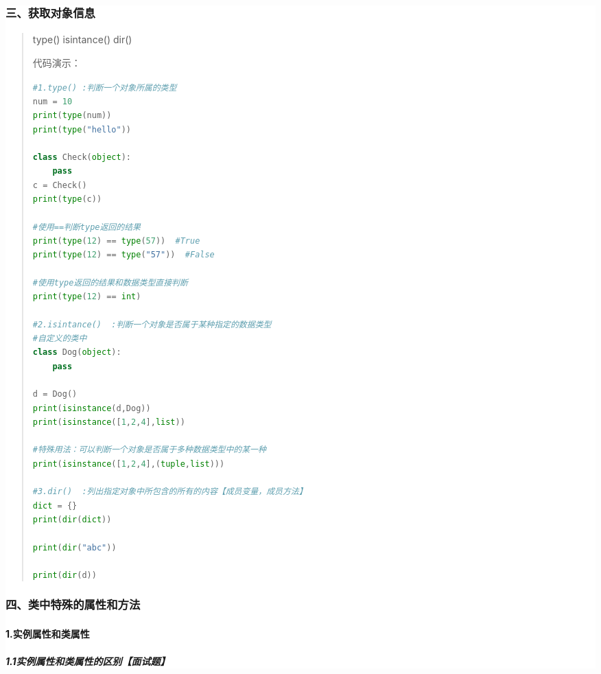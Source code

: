 
### 三、获取对象信息

> type()   isintance()     dir()
>
> 代码演示：
>
> ```Python
> #1.type() :判断一个对象所属的类型
> num = 10
> print(type(num))
> print(type("hello"))
>
> class Check(object):
>     pass
> c = Check()
> print(type(c))
>
> #使用==判断type返回的结果
> print(type(12) == type(57))  #True
> print(type(12) == type("57"))  #False
>
> #使用type返回的结果和数据类型直接判断
> print(type(12) == int)
>
> #2.isintance()  :判断一个对象是否属于某种指定的数据类型
> #自定义的类中
> class Dog(object):
>     pass
>
> d = Dog()
> print(isinstance(d,Dog))
> print(isinstance([1,2,4],list))
>
> #特殊用法：可以判断一个对象是否属于多种数据类型中的某一种
> print(isinstance([1,2,4],(tuple,list)))
>
> #3.dir()  :列出指定对象中所包含的所有的内容【成员变量，成员方法】
> dict = {}
> print(dir(dict))
>
> print(dir("abc"))
>
> print(dir(d))
> ```

### 四、类中特殊的属性和方法

#### 1.实例属性和类属性

##### 1.1实例属性和类属性的区别【面试题】
